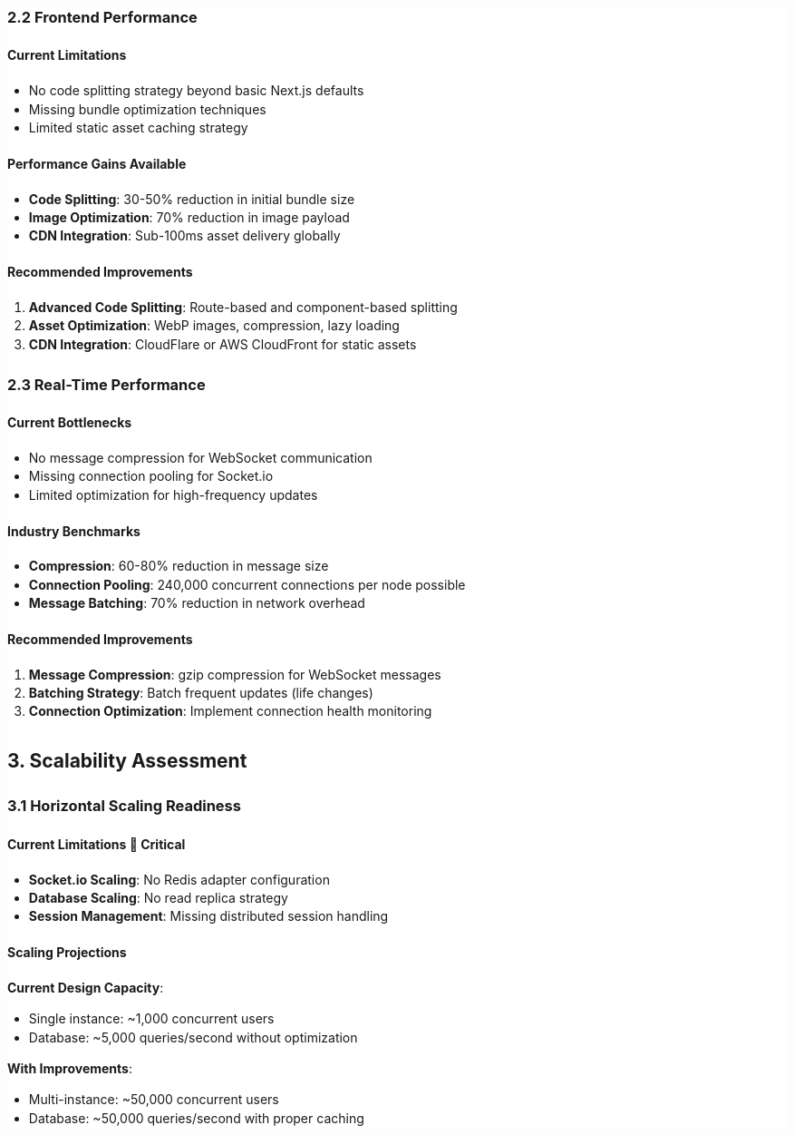### 2.2 Frontend Performance

#### Current Limitations
- No code splitting strategy beyond basic Next.js defaults
- Missing bundle optimization techniques
- Limited static asset caching strategy

#### Performance Gains Available
- **Code Splitting**: 30-50% reduction in initial bundle size
- **Image Optimization**: 70% reduction in image payload
- **CDN Integration**: Sub-100ms asset delivery globally

#### Recommended Improvements
1. **Advanced Code Splitting**: Route-based and component-based splitting
2. **Asset Optimization**: WebP images, compression, lazy loading
3. **CDN Integration**: CloudFlare or AWS CloudFront for static assets

### 2.3 Real-Time Performance

#### Current Bottlenecks
- No message compression for WebSocket communication
- Missing connection pooling for Socket.io
- Limited optimization for high-frequency updates

#### Industry Benchmarks
- **Compression**: 60-80% reduction in message size
- **Connection Pooling**: 240,000 concurrent connections per node possible
- **Message Batching**: 70% reduction in network overhead

#### Recommended Improvements
1. **Message Compression**: gzip compression for WebSocket messages
2. **Batching Strategy**: Batch frequent updates (life changes) 
3. **Connection Optimization**: Implement connection health monitoring

## 3. Scalability Assessment

### 3.1 Horizontal Scaling Readiness

#### Current Limitations 🔴 **Critical**
- **Socket.io Scaling**: No Redis adapter configuration
- **Database Scaling**: No read replica strategy
- **Session Management**: Missing distributed session handling

#### Scaling Projections
**Current Design Capacity**:
- Single instance: ~1,000 concurrent users
- Database: ~5,000 queries/second without optimization

**With Improvements**:
- Multi-instance: ~50,000 concurrent users
- Database: ~50,000 queries/second with proper caching
